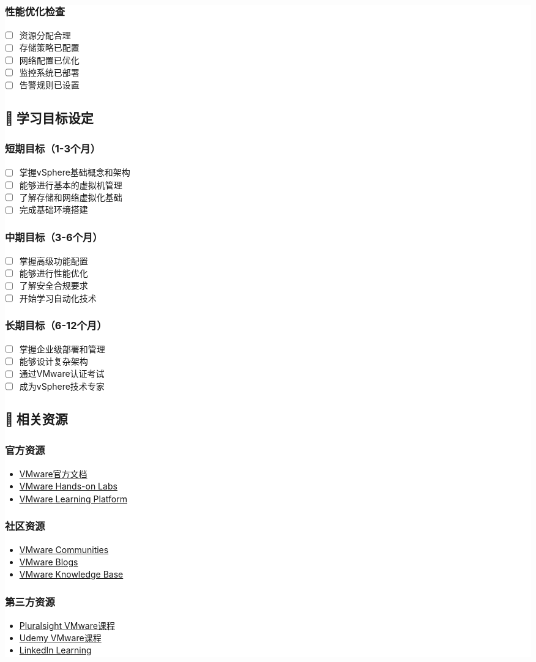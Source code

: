 ### 性能优化检查

- [ ] 资源分配合理
- [ ] 存储策略已配置
- [ ] 网络配置已优化
- [ ] 监控系统已部署
- [ ] 告警规则已设置

## 🎯 学习目标设定

### 短期目标（1-3个月）

- [ ] 掌握vSphere基础概念和架构
- [ ] 能够进行基本的虚拟机管理
- [ ] 了解存储和网络虚拟化基础
- [ ] 完成基础环境搭建

### 中期目标（3-6个月）

- [ ] 掌握高级功能配置
- [ ] 能够进行性能优化
- [ ] 了解安全合规要求
- [ ] 开始学习自动化技术

### 长期目标（6-12个月）

- [ ] 掌握企业级部署和管理
- [ ] 能够设计复杂架构
- [ ] 通过VMware认证考试
- [ ] 成为vSphere技术专家

## 🔗 相关资源

### 官方资源

- [VMware官方文档](https://docs.vmware.com/)
- [VMware Hands-on Labs](https://labs.hol.vmware.com/)
- [VMware Learning Platform](https://learning.vmware.com/)

### 社区资源

- [VMware Communities](https://communities.vmware.com/)
- [VMware Blogs](https://blogs.vmware.com/)
- [VMware Knowledge Base](https://kb.vmware.com/)

### 第三方资源

- [Pluralsight VMware课程](https://www.pluralsight.com/)
- [Udemy VMware课程](https://www.udemy.com/)
- [LinkedIn Learning](https://www.linkedin.com/learning/)
